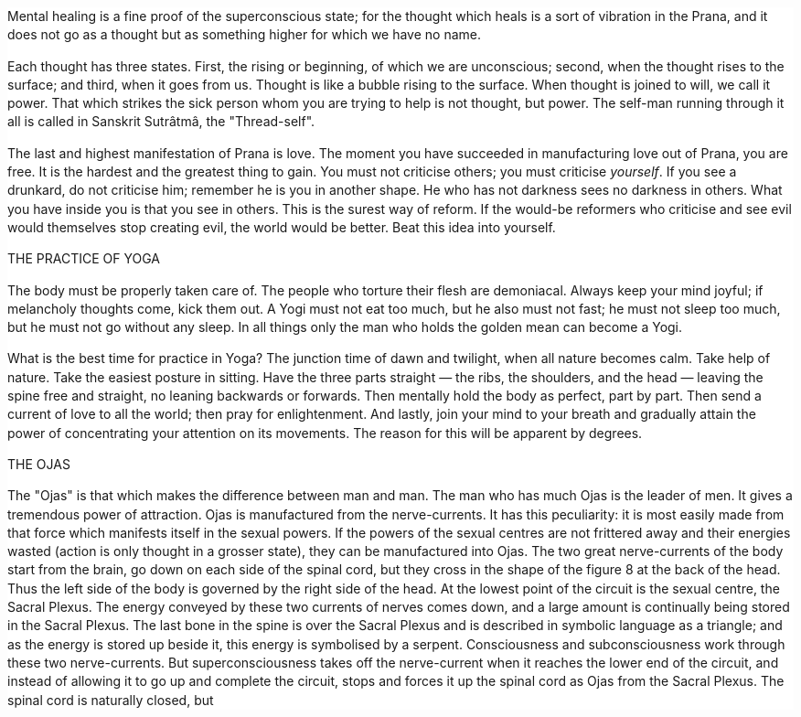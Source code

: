 Mental healing is a fine proof of the superconscious state; for the
thought which heals is a sort of vibration in the Prana, and it does not
go as a thought but as something higher for which we have no name.

Each thought has three states. First, the rising or beginning, of which
we are unconscious; second, when the thought rises to the surface; and
third, when it goes from us. Thought is like a bubble rising to the
surface. When thought is joined to will, we call it power. That which
strikes the sick person whom you are trying to help is not thought, but
power. The self-man running through it all is called in Sanskrit
Sutrâtmâ, the "Thread-self".

The last and highest manifestation of Prana is love. The moment you have
succeeded in manufacturing love out of Prana, you are free. It is the
hardest and the greatest thing to gain. You must not criticise others;
you must criticise *yourself*. If you see a drunkard, do not criticise
him; remember he is you in another shape. He who has not darkness sees
no darkness in others. What you have inside you is that you see in
others. This is the surest way of reform. If the would-be reformers who
criticise and see evil would themselves stop creating evil, the world
would be better. Beat this idea into yourself.

  

THE PRACTICE OF YOGA

 

The body must be properly taken care of. The people who torture their
flesh are demoniacal. Always keep your mind joyful; if melancholy
thoughts come, kick them out. A Yogi must not eat too much, but he also
must not fast; he must not sleep too much, but he must not go without
any sleep. In all things only the man who holds the golden mean can
become a Yogi.

What is the best time for practice in Yoga? The junction time of dawn
and twilight, when all nature becomes calm. Take help of nature. Take
the easiest posture in sitting. Have the three parts straight — the
ribs, the shoulders, and the head — leaving the spine free and straight,
no leaning backwards or forwards. Then mentally hold the body as
perfect, part by part. Then send a current of love to all the world;
then pray for enlightenment. And lastly, join your mind to your breath
and gradually attain the power of concentrating your attention on its
movements. The reason for this will be apparent by degrees.

THE OJAS

The "Ojas" is that which makes the difference between man and man. The
man who has much Ojas is the leader of men. It gives a tremendous power
of attraction. Ojas is manufactured from the nerve-currents. It has this
peculiarity: it is most easily made from that force which manifests
itself in the sexual powers. If the powers of the sexual centres are not
frittered away and their energies wasted (action is only thought in a
grosser state), they can be manufactured into Ojas. The two great
nerve-currents of the body start from the brain, go down on each side of
the spinal cord, but they cross in the shape of the figure 8 at the back
of the head. Thus the left side of the body is governed by the right
side of the head. At the lowest point of the circuit is the sexual
centre, the Sacral Plexus. The energy conveyed by these two currents of
nerves comes down, and a large amount is continually being stored in the
Sacral Plexus. The last bone in the spine is over the Sacral Plexus and
is described in symbolic language as a triangle; and as the energy is
stored up beside it, this energy is symbolised by a serpent.
Consciousness and subconsciousness work through these two
nerve-currents. But superconsciousness takes off the nerve-current when
it reaches the lower end of the circuit, and instead of allowing it to
go up and complete the circuit, stops and forces it up the spinal cord
as Ojas from the Sacral Plexus. The spinal cord is naturally closed, but